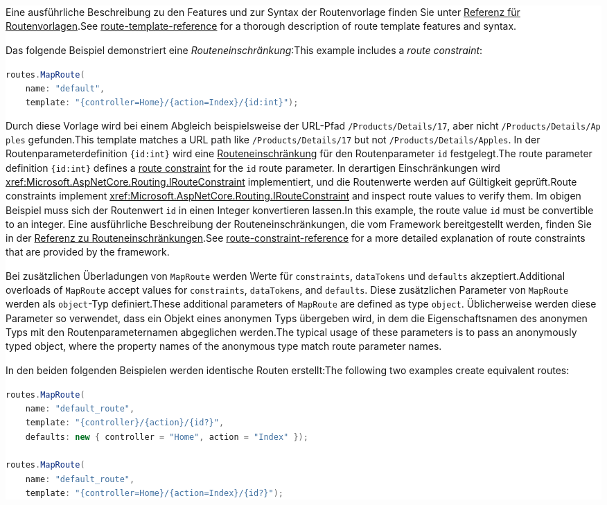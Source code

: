 <span data-ttu-id="5ba1f-203">Eine ausführliche Beschreibung zu den Features und zur Syntax der Routenvorlage finden Sie unter [Referenz für Routenvorlagen](#route-template-reference).</span><span class="sxs-lookup"><span data-stu-id="5ba1f-203">See [route-template-reference](#route-template-reference) for a thorough description of route template features and syntax.</span></span>

<span data-ttu-id="5ba1f-204">Das folgende Beispiel demonstriert eine *Routeneinschränkung*:</span><span class="sxs-lookup"><span data-stu-id="5ba1f-204">This example includes a *route constraint*:</span></span>

```csharp
routes.MapRoute(
    name: "default",
    template: "{controller=Home}/{action=Index}/{id:int}");
```

<span data-ttu-id="5ba1f-205">Durch diese Vorlage wird bei einem Abgleich beispielsweise der URL-Pfad `/Products/Details/17`, aber nicht `/Products/Details/Apples` gefunden.</span><span class="sxs-lookup"><span data-stu-id="5ba1f-205">This template matches a URL path like `/Products/Details/17` but not `/Products/Details/Apples`.</span></span> <span data-ttu-id="5ba1f-206">In der Routenparameterdefinition `{id:int}` wird eine [Routeneinschränkung](#route-constraint-reference) für den Routenparameter `id` festgelegt.</span><span class="sxs-lookup"><span data-stu-id="5ba1f-206">The route parameter definition `{id:int}` defines a [route constraint](#route-constraint-reference) for the `id` route parameter.</span></span> <span data-ttu-id="5ba1f-207">In derartigen Einschränkungen wird <xref:Microsoft.AspNetCore.Routing.IRouteConstraint> implementiert, und die Routenwerte werden auf Gültigkeit geprüft.</span><span class="sxs-lookup"><span data-stu-id="5ba1f-207">Route constraints implement <xref:Microsoft.AspNetCore.Routing.IRouteConstraint> and inspect route values to verify them.</span></span> <span data-ttu-id="5ba1f-208">Im obigen Beispiel muss sich der Routenwert `id` in einen Integer konvertieren lassen.</span><span class="sxs-lookup"><span data-stu-id="5ba1f-208">In this example, the route value `id` must be convertible to an integer.</span></span> <span data-ttu-id="5ba1f-209">Eine ausführliche Beschreibung der Routeneinschränkungen, die vom Framework bereitgestellt werden, finden Sie in der [Referenz zu Routeneinschränkungen](#route-constraint-reference).</span><span class="sxs-lookup"><span data-stu-id="5ba1f-209">See [route-constraint-reference](#route-constraint-reference) for a more detailed explanation of route constraints that are provided by the framework.</span></span>

<span data-ttu-id="5ba1f-210">Bei zusätzlichen Überladungen von `MapRoute` werden Werte für `constraints`, `dataTokens` und `defaults` akzeptiert.</span><span class="sxs-lookup"><span data-stu-id="5ba1f-210">Additional overloads of `MapRoute` accept values for `constraints`, `dataTokens`, and `defaults`.</span></span> <span data-ttu-id="5ba1f-211">Diese zusätzlichen Parameter von `MapRoute` werden als `object`-Typ definiert.</span><span class="sxs-lookup"><span data-stu-id="5ba1f-211">These additional parameters of `MapRoute` are defined as type `object`.</span></span> <span data-ttu-id="5ba1f-212">Üblicherweise werden diese Parameter so verwendet, dass ein Objekt eines anonymen Typs übergeben wird, in dem die Eigenschaftsnamen des anonymen Typs mit den Routenparameternamen abgeglichen werden.</span><span class="sxs-lookup"><span data-stu-id="5ba1f-212">The typical usage of these parameters is to pass an anonymously typed object, where the property names of the anonymous type match route parameter names.</span></span>

<span data-ttu-id="5ba1f-213">In den beiden folgenden Beispielen werden identische Routen erstellt:</span><span class="sxs-lookup"><span data-stu-id="5ba1f-213">The following two examples create equivalent routes:</span></span>

```csharp
routes.MapRoute(
    name: "default_route",
    template: "{controller}/{action}/{id?}",
    defaults: new { controller = "Home", action = "Index" });

routes.MapRoute(
    name: "default_route",
    template: "{controller=Home}/{action=Index}/{id?}");
```
